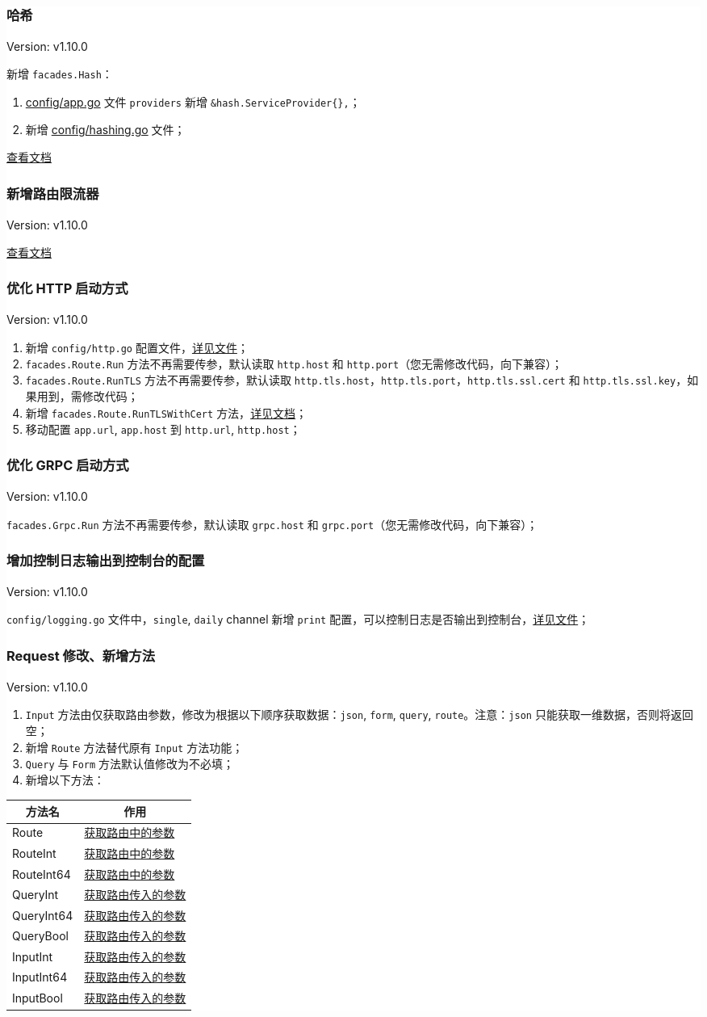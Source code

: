 ### 哈希

Version: v1.10.0

新增 `facades.Hash`：

1. [config/app.go](https://github.com/goravel/goravel/blob/v1.10.x/config/app.go) 文件 `providers` 新增 `&hash.ServiceProvider{},`；

2. 新增 [config/hashing.go](https://github.com/goravel/goravel/blob/v1.10.x/config/hashing.go) 文件；

[查看文档](../security/hashing.md)

### 新增路由限流器

Version: v1.10.0

[查看文档](../the-basics/routing.md#速率限制)

### 优化 HTTP 启动方式

Version: v1.10.0

1. 新增 `config/http.go` 配置文件，[详见文件](https://github.com/goravel/goravel/blob/v1.10.x/config/http.go)；
2. `facades.Route.Run` 方法不再需要传参，默认读取 `http.host` 和 `http.port`（您无需修改代码，向下兼容）；
3. `facades.Route.RunTLS` 方法不再需要传参，默认读取 `http.tls.host`，`http.tls.port`，`http.tls.ssl.cert` 和 `http.tls.ssl.key`，如果用到，需修改代码；
4. 新增 `facades.Route.RunTLSWithCert` 方法，[详见文档](../the-basics/routing.md#启动服务器)；
5. 移动配置 `app.url`, `app.host` 到 `http.url`, `http.host`；

### 优化 GRPC 启动方式

Version: v1.10.0

`facades.Grpc.Run` 方法不再需要传参，默认读取 `grpc.host` 和 `grpc.port`（您无需修改代码，向下兼容）；

### 增加控制日志输出到控制台的配置

Version: v1.10.0

`config/logging.go` 文件中，`single`, `daily` channel 新增 `print` 配置，可以控制日志是否输出到控制台，[详见文件](https://github.com/goravel/goravel/blob/v1.10.x/config/logging.go)；

### Request 修改、新增方法

Version: v1.10.0

1. `Input` 方法由仅获取路由参数，修改为根据以下顺序获取数据：`json`, `form`, `query`, `route`。注意：`json` 只能获取一维数据，否则将返回空；
2. 新增 `Route` 方法替代原有 `Input` 方法功能；
3. `Query` 与 `Form` 方法默认值修改为不必填；
4. 新增以下方法：

| 方法名     | 作用                                                              |
| ---------- | ----------------------------------------------------------------- |
| Route      | [获取路由中的参数](../the-basics/request.md#获取路由中的参数)     |
| RouteInt   | [获取路由中的参数](../the-basics/request.md#获取路由中的参数)     |
| RouteInt64 | [获取路由中的参数](../the-basics/request.md#获取路由中的参数)     |
| QueryInt   | [获取路由传入的参数](../the-basics/request.md#获取路由传入的参数) |
| QueryInt64 | [获取路由传入的参数](../the-basics/request.md#获取路由传入的参数) |
| QueryBool  | [获取路由传入的参数](../the-basics/request.md#获取路由传入的参数) |
| InputInt   | [获取路由传入的参数](../the-basics/request.md#获取路由传入的参数) |
| InputInt64 | [获取路由传入的参数](../the-basics/request.md#获取路由传入的参数) |
| InputBool  | [获取路由传入的参数](../the-basics/request.md#获取路由传入的参数) |